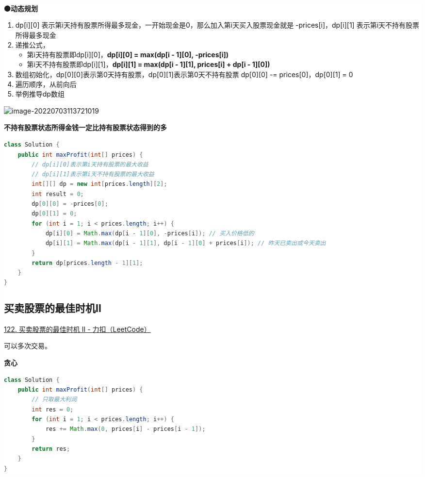 **🟠动态规划**

1. dp\[i][0] 表示第i天持有股票所得最多现金，一开始现金是0，那么加入第i天买入股票现金就是 -prices[i]，dp\[i][1] 表示第i天不持有股票所得最多现金
2. 递推公式，
   - 第i天持有股票即dp\[i][0]，**dp\[i][0] = max(dp\[i - 1][0], -prices[i])**
   - 第i天不持有股票即dp\[i][1]，**dp\[i][1] = max(dp\[i - 1][1], prices[i] + dp\[i - 1][0])**
3. 数组初始化，dp\[0][0]表示第0天持有股票，dp\[0][1]表示第0天不持有股票
   dp\[0][0] -= prices[0]，dp\[0][1] = 0
4. 遍历顺序，从前向后
5. 举例推导dp数组

![image-20220703113721019](https://cdn.jsdelivr.net/gh/Nova-mist/HexoBlogResources/images/2022/image-20220703113721019.png)

**不持有股票状态所得金钱一定比持有股票状态得到的多**

```java
class Solution {
    public int maxProfit(int[] prices) {
        // dp[i][0]表示第i天持有股票的最大收益
        // dp[i][1]表示第i天不持有股票的最大收益
        int[][] dp = new int[prices.length][2];
        int result = 0;
        dp[0][0] = -prices[0];
        dp[0][1] = 0;
        for (int i = 1; i < prices.length; i++) {
            dp[i][0] = Math.max(dp[i - 1][0], -prices[i]); // 买入价格低的
            dp[i][1] = Math.max(dp[i - 1][1], dp[i - 1][0] + prices[i]); // 昨天已卖出或今天卖出
        }
        return dp[prices.length - 1][1];
    }
}
```



## 买卖股票的最佳时机II

[122. 买卖股票的最佳时机 II - 力扣（LeetCode）](https://leetcode.cn/problems/best-time-to-buy-and-sell-stock-ii/)

可以多次交易。

**贪心**

```java
class Solution {
    public int maxProfit(int[] prices) {
        // 只取最大利润
        int res = 0;
        for (int i = 1; i < prices.length; i++) {
            res += Math.max(0, prices[i] - prices[i - 1]);
        }
        return res;
    }
}
```
